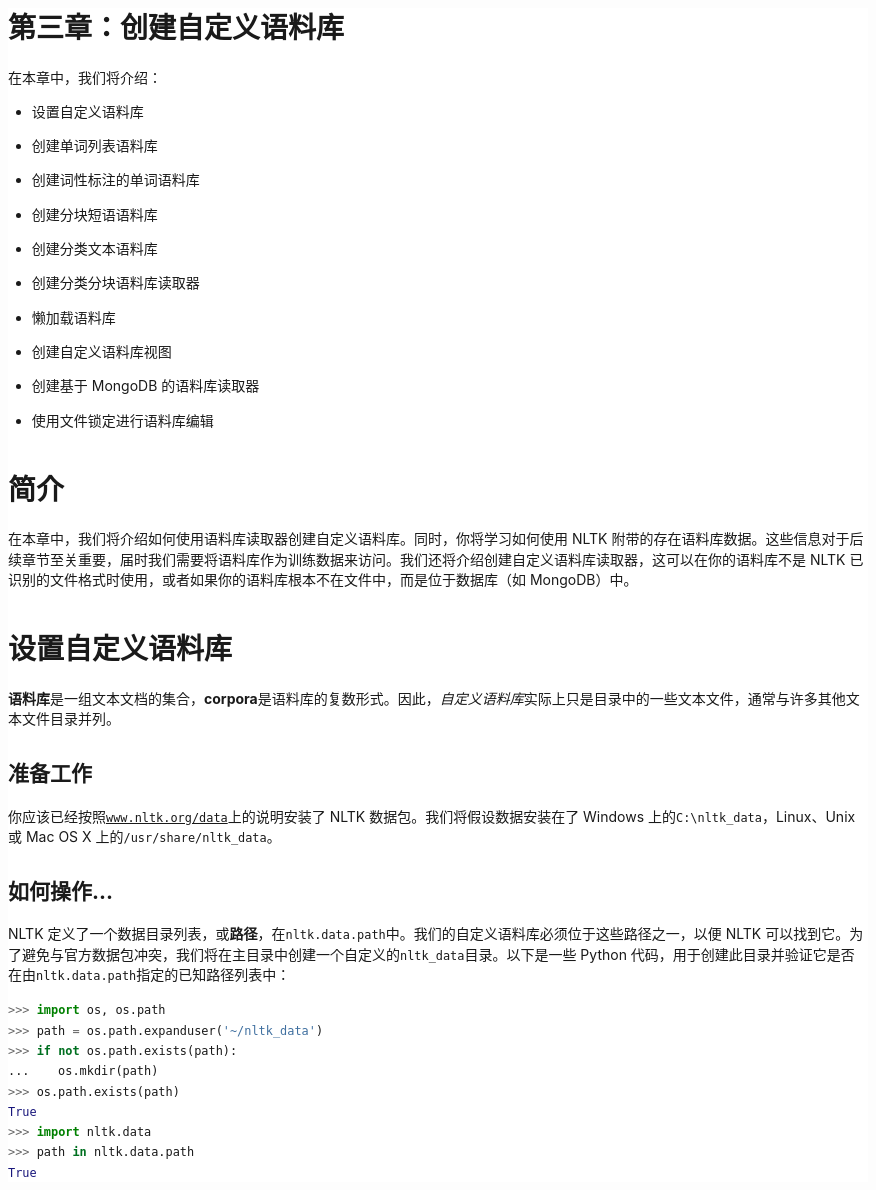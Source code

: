 # 第三章：创建自定义语料库

在本章中，我们将介绍：

+   设置自定义语料库

+   创建单词列表语料库

+   创建词性标注的单词语料库

+   创建分块短语语料库

+   创建分类文本语料库

+   创建分类分块语料库读取器

+   懒加载语料库

+   创建自定义语料库视图

+   创建基于 MongoDB 的语料库读取器

+   使用文件锁定进行语料库编辑

# 简介

在本章中，我们将介绍如何使用语料库读取器创建自定义语料库。同时，你将学习如何使用 NLTK 附带的存在语料库数据。这些信息对于后续章节至关重要，届时我们需要将语料库作为训练数据来访问。我们还将介绍创建自定义语料库读取器，这可以在你的语料库不是 NLTK 已识别的文件格式时使用，或者如果你的语料库根本不在文件中，而是位于数据库（如 MongoDB）中。

# 设置自定义语料库

**语料库**是一组文本文档的集合，**corpora**是语料库的复数形式。因此，*自定义语料库*实际上只是目录中的一些文本文件，通常与许多其他文本文件目录并列。

## 准备工作

你应该已经按照[`www.nltk.org/data`](http://www.nltk.org/data)上的说明安装了 NLTK 数据包。我们将假设数据安装在了 Windows 上的`C:\nltk_data`，Linux、Unix 或 Mac OS X 上的`/usr/share/nltk_data`。

## 如何操作...

NLTK 定义了一个数据目录列表，或**路径**，在`nltk.data.path`中。我们的自定义语料库必须位于这些路径之一，以便 NLTK 可以找到它。为了避免与官方数据包冲突，我们将在主目录中创建一个自定义的`nltk_data`目录。以下是一些 Python 代码，用于创建此目录并验证它是否在由`nltk.data.path`指定的已知路径列表中：

```py
>>> import os, os.path
>>> path = os.path.expanduser('~/nltk_data')
>>> if not os.path.exists(path):
...    os.mkdir(path)
>>> os.path.exists(path)
True
>>> import nltk.data
>>> path in nltk.data.path
True
```
